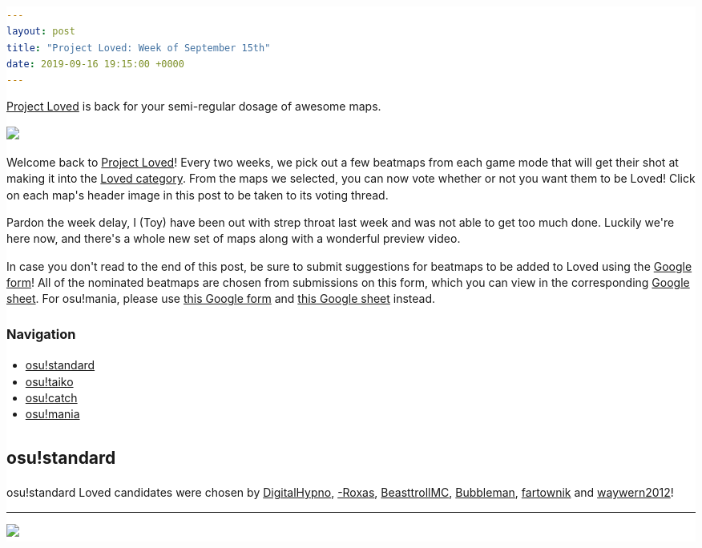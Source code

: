 ```yaml
---
layout: post
title: "Project Loved: Week of September 15th"
date: 2019-09-16 19:15:00 +0000
---
```


[Project Loved](https://osu.ppy.sh/community/forums/120) is back for your semi-regular dosage of awesome maps.

![](/wiki/shared/news/banners/project-loved.jpg)

Welcome back to [Project Loved](https://osu.ppy.sh/community/forums/120)! Every two weeks, we pick out a few beatmaps from each game mode that will get their shot at making it into the [Loved category](https://osu.ppy.sh/beatmapsets?s=loved). From the maps we selected, you can now vote whether or not you want them to be Loved! Click on each map's header image in this post to be taken to its voting thread.

Pardon the week delay, I (Toy) have been out with strep throat last week and was not able to get too much done. Luckily we're here now, and there's a whole new set of maps along with a wonderful preview video. 

In case you don't read to the end of this post, be sure to submit suggestions for beatmaps to be added to Loved using the [Google form](https://docs.google.com/forms/d/e/1FAIpQLSdbgHOVqMF8wQQKSdddW1JhC10ff6C7fb4JbEW7PBQTn9gAqg/viewform)! All of the nominated beatmaps are chosen from submissions on this form, which you can view in the corresponding [Google sheet](https://docs.google.com/spreadsheets/d/1HgHwtO3kIzT8R4ocEJMZTosADrGJRJOFL-TZI97tZS4/edit). For osu!mania, please use [this Google form](https://docs.google.com/forms/d/e/1FAIpQLSeaGfoQNGMqw4qQcqRPItUZILh2fGwJR6ly6cZNY9OWPXkFhw/viewform) and [this Google sheet](https://docs.google.com/spreadsheets/d/1sjkTwUSvQ5Me-6rK61rToTg2bU-yX9X29CXdzttvhtM/edit) instead.

### Navigation

- [osu!standard](#osu!standard)
- [osu!taiko](#osu!taiko)
- [osu!catch](#osu!catch)
- [osu!mania](#osu!mania)

## osu!standard

<iframe width="100%" height="400" src="https://www.youtube.com/embed/DkfcGDx_-rg?rel=0" frameborder="0" allow="autoplay; encrypted-media" allowfullscreen></iframe>

osu!standard Loved candidates were chosen by [DigitalHypno](https://osu.ppy.sh/users/4384207), [-Roxas](https://osu.ppy.sh/users/1986262), [BeasttrollMC](https://osu.ppy.sh/users/3171691), [Bubbleman](https://osu.ppy.sh/users/5182050), [fartownik](https://osu.ppy.sh/users/56917) and [waywern2012](https://osu.ppy.sh/users/5870453)!

---

[![](/wiki/shared/news/2019-09-16-project-loved-week-of-september-15th/osu/1-kitty-attack.jpg)](https://osu.ppy.sh/community/forums/topics/961655)
